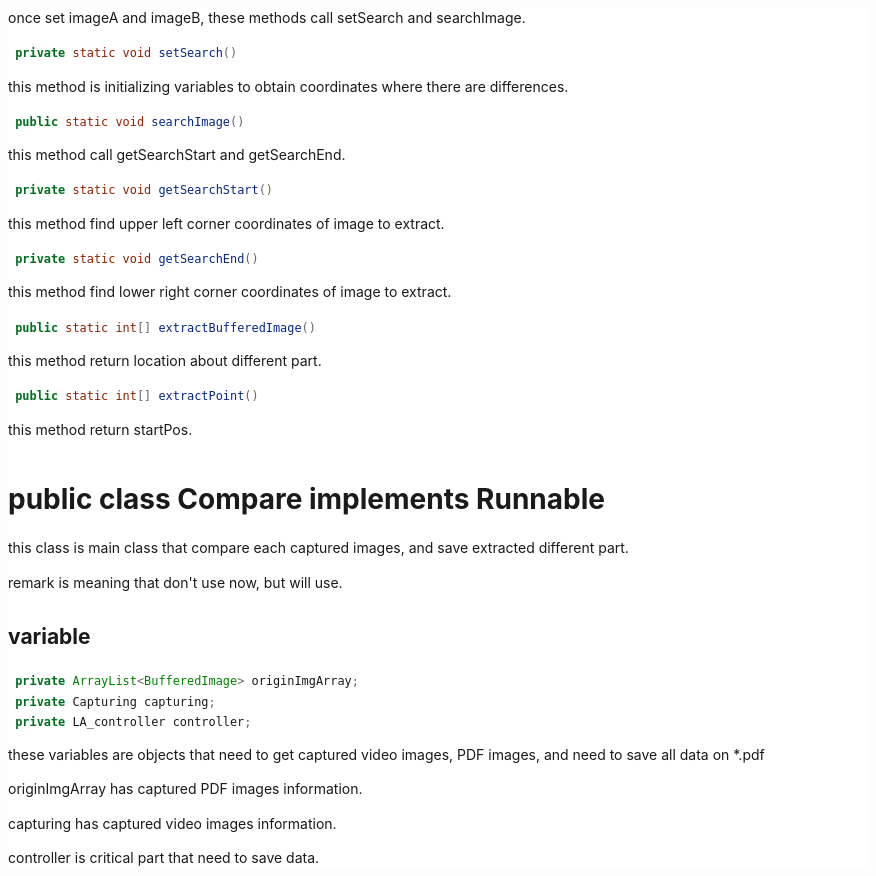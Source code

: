 once set imageA and imageB, these methods call setSearch and searchImage.


```java
 private static void setSearch()
```

this method is initializing variables to obtain coordinates where there are differences.

```java
 public static void searchImage()
```

this method call getSearchStart and getSearchEnd.

```java
 private static void getSearchStart()
```

this method find upper left corner coordinates of image to extract.

```java
 private static void getSearchEnd()
```

this method find lower right corner coordinates of image to extract.

```java
 public static int[] extractBufferedImage()
```

this method return location about different part.

```java
 public static int[] extractPoint()
```

this method return startPos.

public class Compare implements Runnable
==========================================

this class is main class that compare each captured images, and save extracted different part.

remark is meaning that don't use now, but will use.

variable
---------------

```java
 private ArrayList<BufferedImage> originImgArray;
 private Capturing capturing;
 private LA_controller controller;
```

these variables are objects that need to get captured video images, PDF images, and need to save all data on *.pdf

originImgArray has captured PDF images information.

capturing has captured video images information.

controller is critical part that need to save data.
